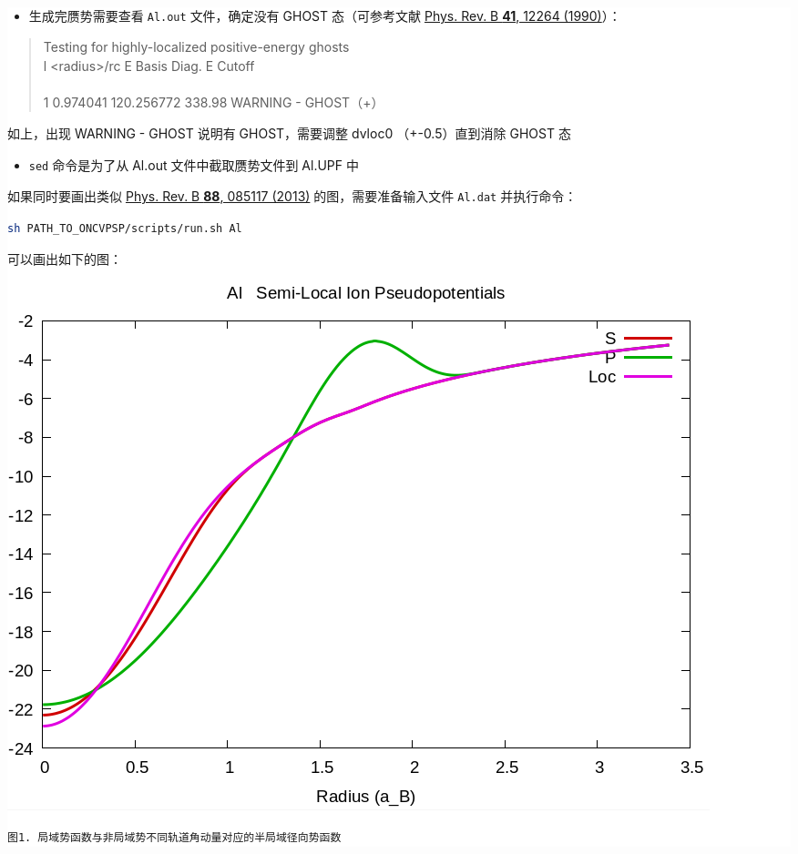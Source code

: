 - 生成完赝势需要查看 `Al.out` 文件，确定没有 GHOST 态（可参考文献 [Phys. Rev. B <strong>41</strong>, 12264 (1990)](https://journals.aps.org/prb/abstract/10.1103/PhysRevB.41.12264)）：

> Testing for highly-localized positive-energy ghosts<br/> l \<radius>/rc E Basis Diag. E Cutoff<br/><br/> 1 0.974041 120.256772 338.98 WARNING - GHOST（+）

如上，出现 WARNING - GHOST 说明有 GHOST，需要调整 dvloc0 （+-0.5）直到消除 GHOST 态

- `sed` 命令是为了从 Al.out 文件中截取赝势文件到 Al.UPF 中

如果同时要画出类似 [Phys. Rev. B <strong>88</strong>, 085117 (2013)](http://dx.doi.org/10.1103/PhysRevB.88.085117) 的图，需要准备输入文件 `Al.dat` 并执行命令：

```bash
sh PATH_TO_ONCVPSP/scripts/run.sh Al
```

可以画出如下的图：

![](picture/fig_upf-1.png)

```
图1. 局域势函数与非局域势不同轨道角动量对应的半局域径向势函数
```
